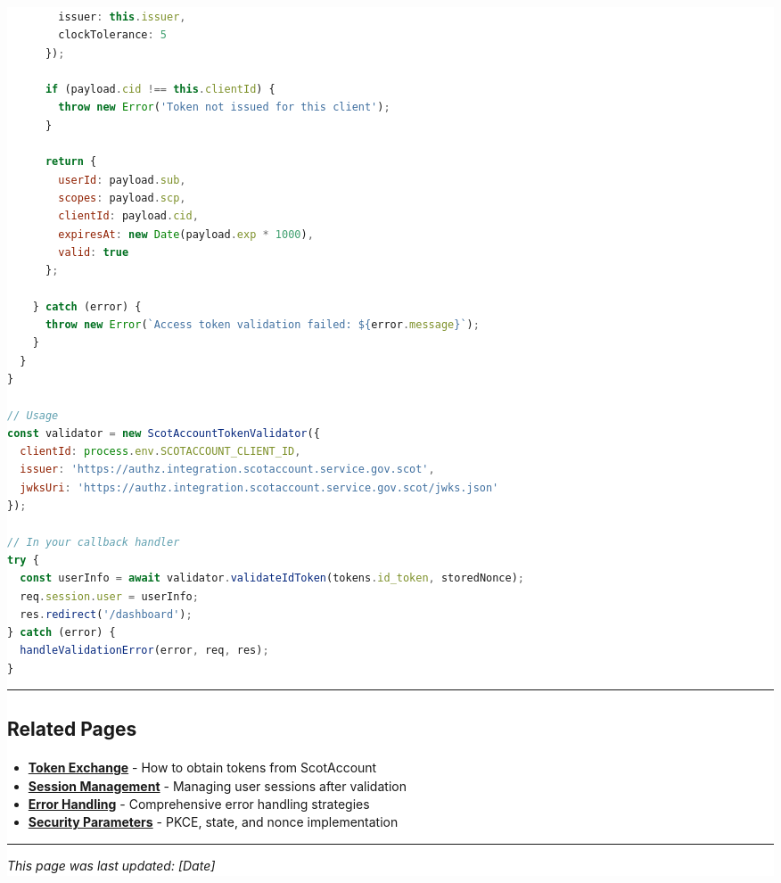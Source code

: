 ```javascript
        issuer: this.issuer,
        clockTolerance: 5
      });

      if (payload.cid !== this.clientId) {
        throw new Error('Token not issued for this client');
      }

      return {
        userId: payload.sub,
        scopes: payload.scp,
        clientId: payload.cid,
        expiresAt: new Date(payload.exp * 1000),
        valid: true
      };

    } catch (error) {
      throw new Error(`Access token validation failed: ${error.message}`);
    }
  }
}

// Usage
const validator = new ScotAccountTokenValidator({
  clientId: process.env.SCOTACCOUNT_CLIENT_ID,
  issuer: 'https://authz.integration.scotaccount.service.gov.scot',
  jwksUri: 'https://authz.integration.scotaccount.service.gov.scot/jwks.json'
});

// In your callback handler
try {
  const userInfo = await validator.validateIdToken(tokens.id_token, storedNonce);
  req.session.user = userInfo;
  res.redirect('/dashboard');
} catch (error) {
  handleValidationError(error, req, res);
}
```

---

## Related Pages

- **[Token Exchange](/implementation/token-exchange/)** - How to obtain tokens from ScotAccount
- **[Session Management](/implementation/session-management/)** - Managing user sessions after validation
- **[Error Handling](/implementation/error-handling/)** - Comprehensive error handling strategies
- **[Security Parameters](/implementation/security-parameters/)** - PKCE, state, and nonce implementation

---

*This page was last updated: [Date]*